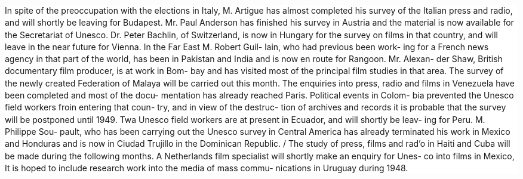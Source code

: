 In spite of the preoccupation 
with the elections in Italy, M. 
Artigue has almost completed his 
survey of the Italian press and 
radio, and will shortly be leaving 
for Budapest. Mr. Paul Anderson 
has finished his survey in Austria 
and the material is now available 
for the Secretariat of Unesco. Dr. 
Peter Bachlin, of Switzerland, is 
now in Hungary for the survey 
on films in that country, and will 
leave in the near future for 
Vienna. 
In the Far East M. Robert Guil- 
lain, who had previous been work- 
ing for a French news agency in 
that part of the world, has been 
in Pakistan and India and is now 
en route for Rangoon. Mr. Alexan- 
der Shaw, British documentary 
film producer, is at work in Bom- 
bay and has visited most of the 
principal film studies in that 
area. The survey of the newly 
created Federation of Malaya will 
be carried out this month. 
The enquiries into press, radio 
and films in Venezuela have been 
completed and most of the docu- 
mentation has already reached 
Paris. Political events in Colom- 
bia prevented the Unesco field 
workers froin entering that coun- 
try, and in view of the destruc- 
tion of archives and records it is 
probable that the survey will be 
postponed until 1949. Twa Unesco 
field workers are at present in 
Ecuador, and will shortly be leav- 
ing for Peru. M. Philippe Sou- 
pault, who has been carrying out 
the Unesco survey in Central 
America has already terminated 
his work in Mexico and Honduras 
and is now in Ciudad Trujillo in 
the Dominican Republic. / 
The study of press, films and 
rad’o in Haiti and Cuba will be 
made during the following months. 
A Netherlands film specialist will 
shortly make an enquiry for Unes- 
co into films in Mexico, It is 
hoped to include research work 
into the media of mass commu- 
nications in Uruguay during 1948. 
  